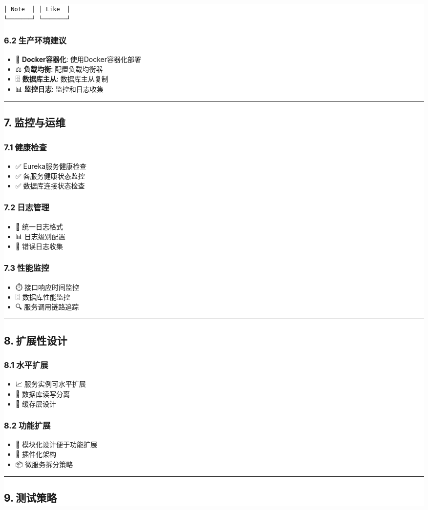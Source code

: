 ```
│ Note  │ │ Like  │
└───────┘ └───────┘
```

### 6.2 生产环境建议

- 🐳 **Docker容器化**: 使用Docker容器化部署
- ⚖️ **负载均衡**: 配置负载均衡器
- 🗄️ **数据库主从**: 数据库主从复制
- 📊 **监控日志**: 监控和日志收集

---

## 7. 监控与运维

### 7.1 健康检查

- ✅ Eureka服务健康检查
- ✅ 各服务健康状态监控
- ✅ 数据库连接状态检查

### 7.2 日志管理

- 📝 统一日志格式
- 📊 日志级别配置
- 🚨 错误日志收集

### 7.3 性能监控

- ⏱️ 接口响应时间监控
- 🗄️ 数据库性能监控
- 🔍 服务调用链路追踪

---

## 8. 扩展性设计

### 8.1 水平扩展

- 📈 服务实例可水平扩展
- 🔄 数据库读写分离
- 💾 缓存层设计

### 8.2 功能扩展

- 🧩 模块化设计便于功能扩展
- 🔌 插件化架构
- 📦 微服务拆分策略

---

## 9. 测试策略
